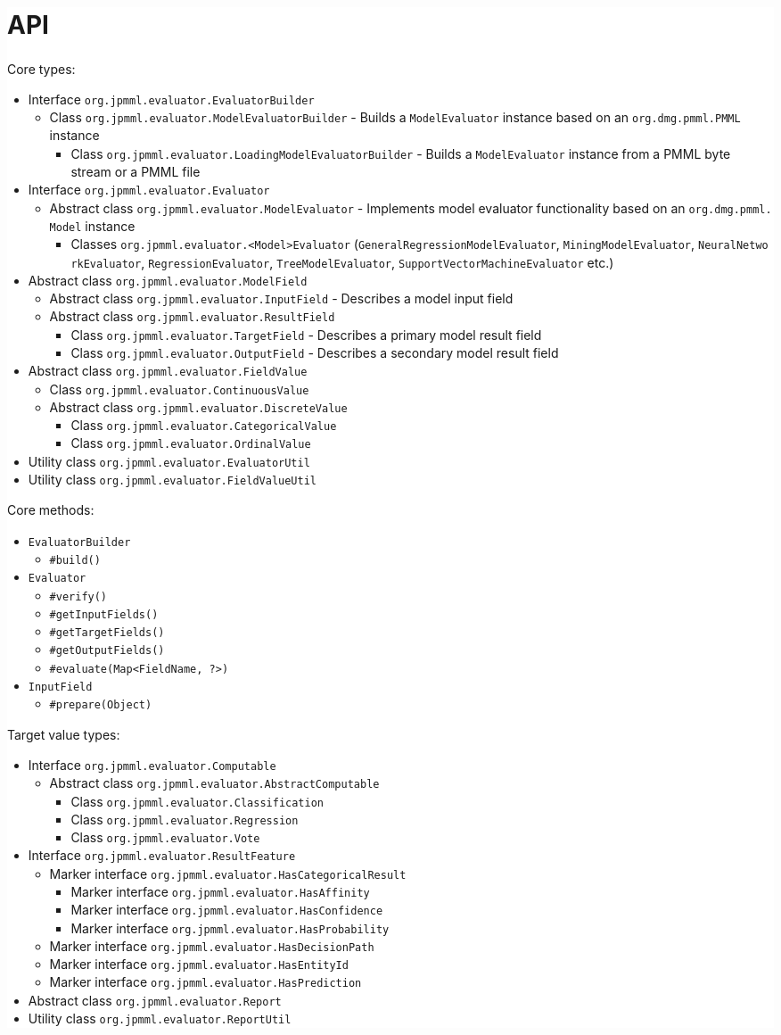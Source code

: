 # API #

Core types:

* Interface `org.jpmml.evaluator.EvaluatorBuilder`
  * Class `org.jpmml.evaluator.ModelEvaluatorBuilder` - Builds a `ModelEvaluator` instance based on an `org.dmg.pmml.PMML` instance
    * Class `org.jpmml.evaluator.LoadingModelEvaluatorBuilder` - Builds a `ModelEvaluator` instance from a PMML byte stream or a PMML file
* Interface `org.jpmml.evaluator.Evaluator`
  * Abstract class `org.jpmml.evaluator.ModelEvaluator` - Implements model evaluator functionality based on an `org.dmg.pmml.Model` instance
    * Classes `org.jpmml.evaluator.<Model>Evaluator` (`GeneralRegressionModelEvaluator`, `MiningModelEvaluator`, `NeuralNetworkEvaluator`, `RegressionEvaluator`, `TreeModelEvaluator`, `SupportVectorMachineEvaluator` etc.)
* Abstract class `org.jpmml.evaluator.ModelField`
  * Abstract class `org.jpmml.evaluator.InputField` - Describes a model input field
  * Abstract class `org.jpmml.evaluator.ResultField`
    * Class `org.jpmml.evaluator.TargetField` - Describes a primary model result field
    * Class `org.jpmml.evaluator.OutputField` - Describes a secondary model result field
* Abstract class `org.jpmml.evaluator.FieldValue`
  * Class `org.jpmml.evaluator.ContinuousValue`
  * Abstract class `org.jpmml.evaluator.DiscreteValue`
    * Class `org.jpmml.evaluator.CategoricalValue`
    * Class `org.jpmml.evaluator.OrdinalValue`
* Utility class `org.jpmml.evaluator.EvaluatorUtil`
* Utility class `org.jpmml.evaluator.FieldValueUtil`

Core methods:

* `EvaluatorBuilder`
  * `#build()`
* `Evaluator`
  * `#verify()`
  * `#getInputFields()`
  * `#getTargetFields()`
  * `#getOutputFields()`
  * `#evaluate(Map<FieldName, ?>)`
* `InputField`
  * `#prepare(Object)`

Target value types:

* Interface `org.jpmml.evaluator.Computable`
  * Abstract class `org.jpmml.evaluator.AbstractComputable`
    * Class `org.jpmml.evaluator.Classification`
    * Class `org.jpmml.evaluator.Regression`
    * Class `org.jpmml.evaluator.Vote`
* Interface `org.jpmml.evaluator.ResultFeature`
  * Marker interface `org.jpmml.evaluator.HasCategoricalResult`
    * Marker interface `org.jpmml.evaluator.HasAffinity`
    * Marker interface `org.jpmml.evaluator.HasConfidence`
    * Marker interface `org.jpmml.evaluator.HasProbability`
  * Marker interface `org.jpmml.evaluator.HasDecisionPath`
  * Marker interface `org.jpmml.evaluator.HasEntityId`
  * Marker interface `org.jpmml.evaluator.HasPrediction`
* Abstract class `org.jpmml.evaluator.Report`
* Utility class `org.jpmml.evaluator.ReportUtil`
